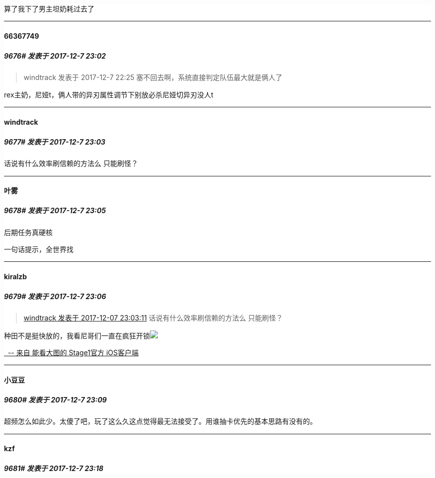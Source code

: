 算了我下了男主坦奶耗过去了


-----

####  66367749  
##### 9676#       发表于 2017-12-7 23:02


<blockquote>windtrack 发表于 2017-12-7 22:25
塞不回去啊，系统直接判定队伍最大就是俩人了</blockquote>
rex主奶，尼娅t，俩人带的异刃属性调节下别放必杀尼娅切异刃没人t


-----

####  windtrack  
##### 9677#       发表于 2017-12-7 23:03


话说有什么效率刷信赖的方法么 只能刷怪？


-----

####  叶雾  
##### 9678#       发表于 2017-12-7 23:05


后期任务真硬核

一句话提示，全世界找


-----

####  kiralzb  
##### 9679#       发表于 2017-12-7 23:06


<blockquote><a href="httphttps://bbs.saraba1st.com/2b/forum.php?mod=redirect&amp;goto=findpost&amp;pid=37929251&amp;ptid=1368000" target="_blank">windtrack 发表于 2017-12-07 23:03:11</a>
话说有什么效率刷信赖的方法么 只能刷怪？</blockquote>种田不是挺快放的，我看尼哥们一直在疯狂开锁<img src="https://static.saraba1st.com/image/smiley/face2017/067.png" referrerpolicy="no-referrer">

[  -- 来自 能看大图的 Stage1官方 iOS客户端](https://itunes.apple.com/fi/app/saraba1st/id1221237470?mt=8)


-----

####  小豆豆  
##### 9680#       发表于 2017-12-7 23:09


超频怎么如此少。太傻了吧，玩了这么久这点觉得最无法接受了。用谁抽卡优先的基本思路有没有的。


-----

####  kzf  
##### 9681#       发表于 2017-12-7 23:18
